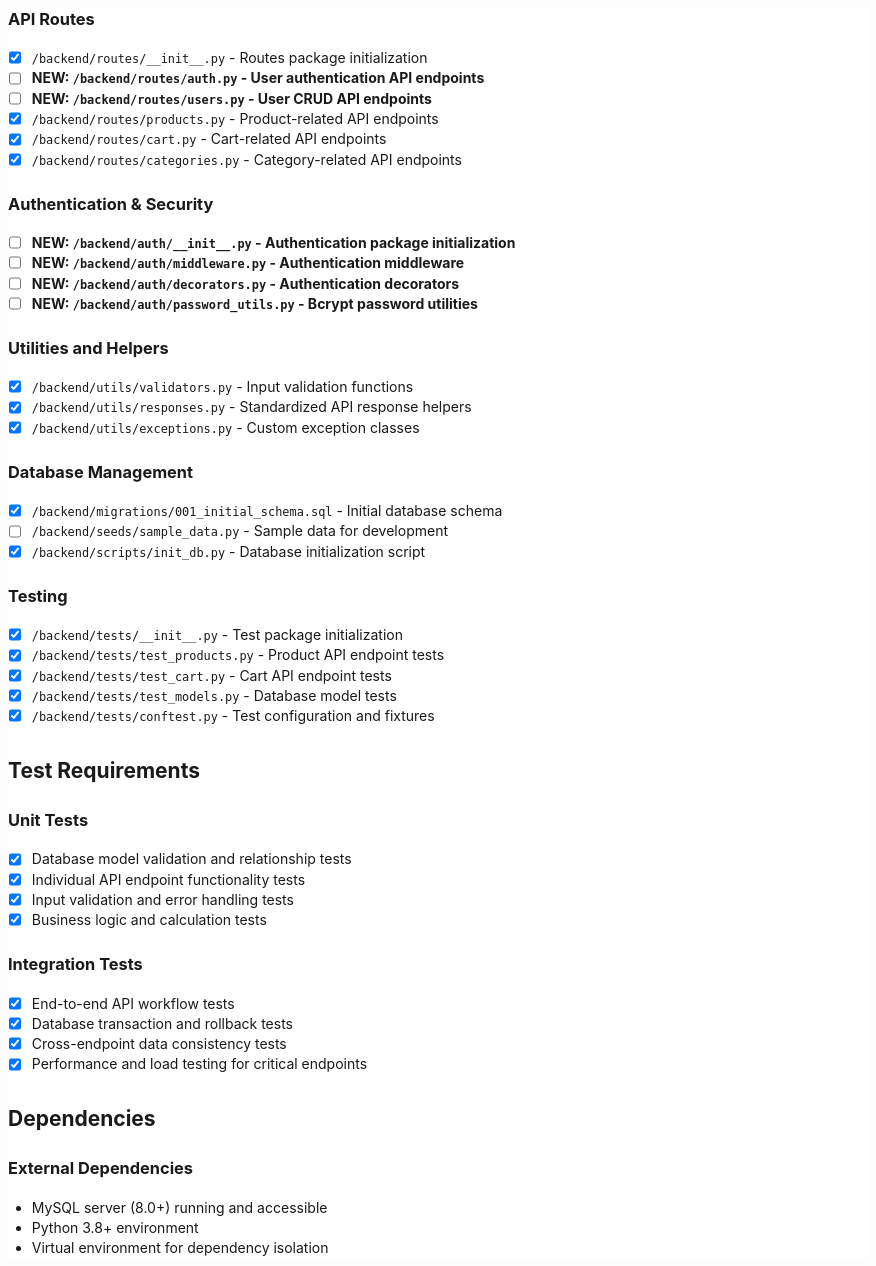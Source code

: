 ### API Routes
- [x] `/backend/routes/__init__.py` - Routes package initialization
- [ ] **NEW: `/backend/routes/auth.py` - User authentication API endpoints**
- [ ] **NEW: `/backend/routes/users.py` - User CRUD API endpoints**
- [x] `/backend/routes/products.py` - Product-related API endpoints
- [x] `/backend/routes/cart.py` - Cart-related API endpoints
- [x] `/backend/routes/categories.py` - Category-related API endpoints

### Authentication & Security
- [ ] **NEW: `/backend/auth/__init__.py` - Authentication package initialization**
- [ ] **NEW: `/backend/auth/middleware.py` - Authentication middleware**
- [ ] **NEW: `/backend/auth/decorators.py` - Authentication decorators**
- [ ] **NEW: `/backend/auth/password_utils.py` - Bcrypt password utilities**

### Utilities and Helpers
- [x] `/backend/utils/validators.py` - Input validation functions
- [x] `/backend/utils/responses.py` - Standardized API response helpers
- [x] `/backend/utils/exceptions.py` - Custom exception classes

### Database Management
- [x] `/backend/migrations/001_initial_schema.sql` - Initial database schema
- [ ] `/backend/seeds/sample_data.py` - Sample data for development
- [x] `/backend/scripts/init_db.py` - Database initialization script

### Testing
- [x] `/backend/tests/__init__.py` - Test package initialization
- [x] `/backend/tests/test_products.py` - Product API endpoint tests
- [x] `/backend/tests/test_cart.py` - Cart API endpoint tests
- [x] `/backend/tests/test_models.py` - Database model tests
- [x] `/backend/tests/conftest.py` - Test configuration and fixtures

## Test Requirements

### Unit Tests
- [x] Database model validation and relationship tests
- [x] Individual API endpoint functionality tests
- [x] Input validation and error handling tests
- [x] Business logic and calculation tests

### Integration Tests
- [x] End-to-end API workflow tests
- [x] Database transaction and rollback tests
- [x] Cross-endpoint data consistency tests
- [x] Performance and load testing for critical endpoints

## Dependencies

### External Dependencies
- MySQL server (8.0+) running and accessible
- Python 3.8+ environment
- Virtual environment for dependency isolation
